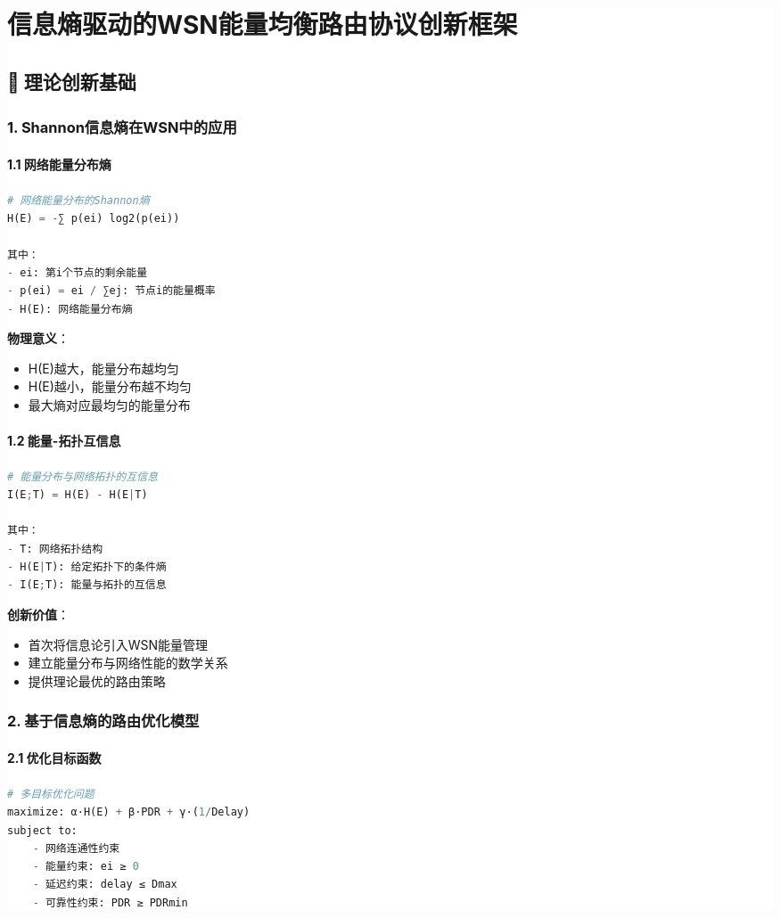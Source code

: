 # 信息熵驱动的WSN能量均衡路由协议创新框架

## 🎯 理论创新基础

### 1. Shannon信息熵在WSN中的应用

#### 1.1 网络能量分布熵
```python
# 网络能量分布的Shannon熵
H(E) = -∑ p(ei) log2(p(ei))

其中：
- ei: 第i个节点的剩余能量
- p(ei) = ei / ∑ej: 节点i的能量概率
- H(E): 网络能量分布熵
```

**物理意义**：
- H(E)越大，能量分布越均匀
- H(E)越小，能量分布越不均匀
- 最大熵对应最均匀的能量分布

#### 1.2 能量-拓扑互信息
```python
# 能量分布与网络拓扑的互信息
I(E;T) = H(E) - H(E|T)

其中：
- T: 网络拓扑结构
- H(E|T): 给定拓扑下的条件熵
- I(E;T): 能量与拓扑的互信息
```

**创新价值**：
- 首次将信息论引入WSN能量管理
- 建立能量分布与网络性能的数学关系
- 提供理论最优的路由策略

### 2. 基于信息熵的路由优化模型

#### 2.1 优化目标函数
```python
# 多目标优化问题
maximize: α·H(E) + β·PDR + γ·(1/Delay)
subject to:
    - 网络连通性约束
    - 能量约束: ei ≥ 0
    - 延迟约束: delay ≤ Dmax
    - 可靠性约束: PDR ≥ PDRmin
```
